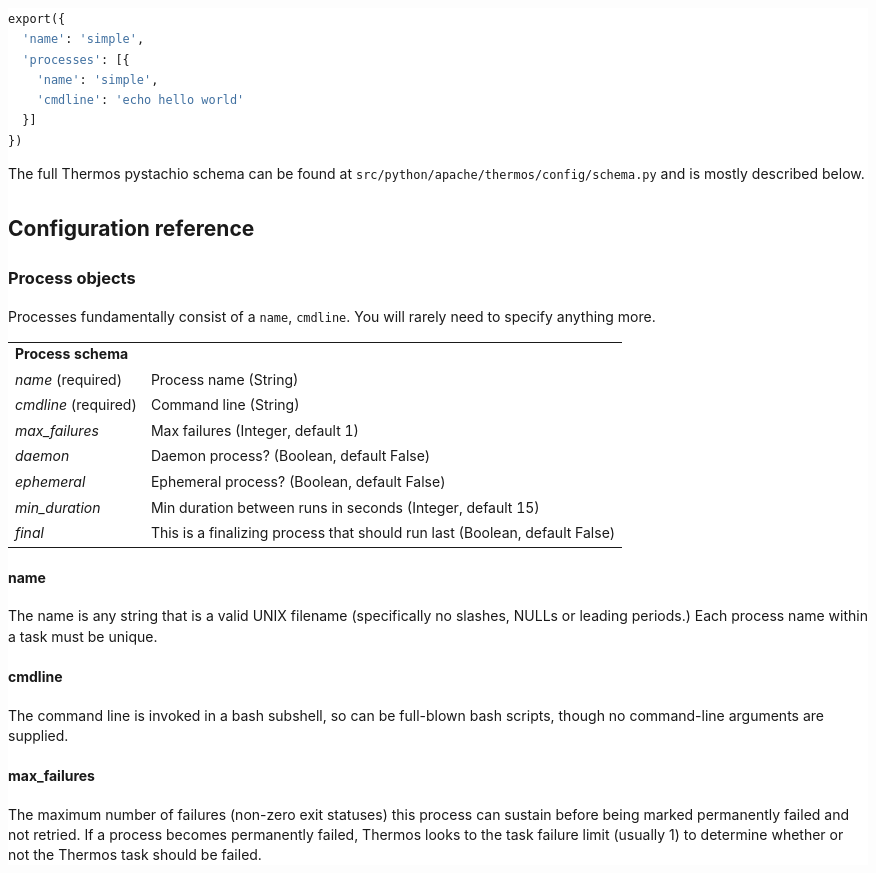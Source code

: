 ```python
export({
  'name': 'simple',
  'processes': [{
    'name': 'simple',
    'cmdline': 'echo hello world'
  }]
})
```

The full Thermos pystachio schema can be found at
`src/python/apache/thermos/config/schema.py` and is mostly described below.


## Configuration reference ##

### Process objects ###

Processes fundamentally consist of a `name`, `cmdline`.  You will rarely
need to specify anything more.

<table>
  <tr> <td colspan=2> <b>Process schema</b> </td> </tr>
  <tr> <td> <em>name</em> (required)    </td> <td> Process name (String) </td> </tr>
  <tr> <td> <em>cmdline</em> (required) </td> <td> Command line (String) </td> </tr>
  <tr> <td> <em>max_failures</em>       </td> <td> Max failures (Integer, default 1) </td> </tr>
  <tr> <td> <em>daemon</em>             </td> <td> Daemon process? (Boolean, default False) </td> </tr>
  <tr> <td> <em>ephemeral</em>          </td> <td> Ephemeral process? (Boolean, default False) </td> </tr>
  <tr> <td> <em>min_duration</em>       </td> <td> Min duration between runs in seconds (Integer, default 15) </td> </tr>
  <tr> <td> <em>final</em>              </td> <td> This is a finalizing process that should run last (Boolean, default False) </td> </tr>
</table>


#### name ####

The name is any string that is a valid UNIX filename (specifically no
slashes, NULLs or leading periods.) Each process name within a task must be
unique.

#### cmdline ####

The command line is invoked in a bash subshell, so can be full-blown bash
scripts, though no command-line arguments are supplied.

#### max_failures ####

The maximum number of failures (non-zero exit statuses) this process can
sustain before being marked permanently failed and not retried.  If a
process becomes permanently failed, Thermos looks to the task failure limit
(usually 1) to determine whether or not the Thermos task should be failed.
